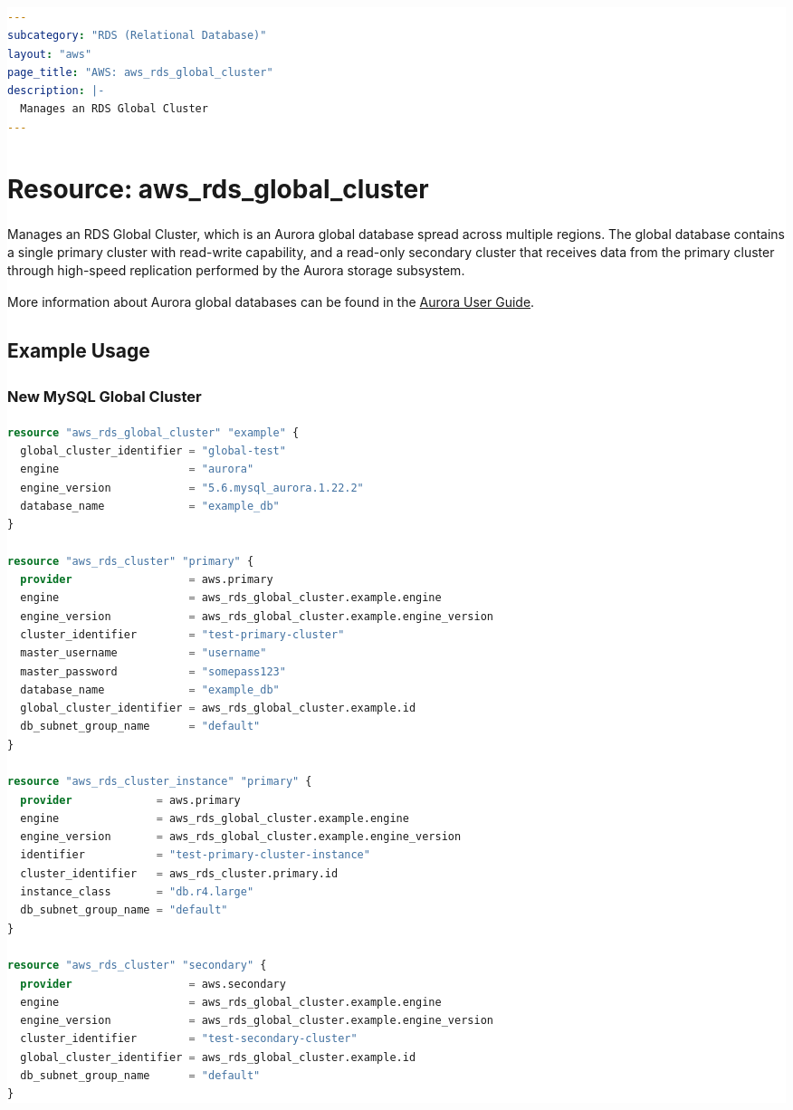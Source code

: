 ```yaml
---
subcategory: "RDS (Relational Database)"
layout: "aws"
page_title: "AWS: aws_rds_global_cluster"
description: |-
  Manages an RDS Global Cluster
---
```


# Resource: aws_rds_global_cluster

Manages an RDS Global Cluster, which is an Aurora global database spread across multiple regions. The global database contains a single primary cluster with read-write capability, and a read-only secondary cluster that receives data from the primary cluster through high-speed replication performed by the Aurora storage subsystem.

More information about Aurora global databases can be found in the [Aurora User Guide](https://docs.aws.amazon.com/AmazonRDS/latest/AuroraUserGuide/aurora-global-database.html#aurora-global-database-creating).

## Example Usage

### New MySQL Global Cluster

```terraform
resource "aws_rds_global_cluster" "example" {
  global_cluster_identifier = "global-test"
  engine                    = "aurora"
  engine_version            = "5.6.mysql_aurora.1.22.2"
  database_name             = "example_db"
}

resource "aws_rds_cluster" "primary" {
  provider                  = aws.primary
  engine                    = aws_rds_global_cluster.example.engine
  engine_version            = aws_rds_global_cluster.example.engine_version
  cluster_identifier        = "test-primary-cluster"
  master_username           = "username"
  master_password           = "somepass123"
  database_name             = "example_db"
  global_cluster_identifier = aws_rds_global_cluster.example.id
  db_subnet_group_name      = "default"
}

resource "aws_rds_cluster_instance" "primary" {
  provider             = aws.primary
  engine               = aws_rds_global_cluster.example.engine
  engine_version       = aws_rds_global_cluster.example.engine_version
  identifier           = "test-primary-cluster-instance"
  cluster_identifier   = aws_rds_cluster.primary.id
  instance_class       = "db.r4.large"
  db_subnet_group_name = "default"
}

resource "aws_rds_cluster" "secondary" {
  provider                  = aws.secondary
  engine                    = aws_rds_global_cluster.example.engine
  engine_version            = aws_rds_global_cluster.example.engine_version
  cluster_identifier        = "test-secondary-cluster"
  global_cluster_identifier = aws_rds_global_cluster.example.id
  db_subnet_group_name      = "default"
}
```